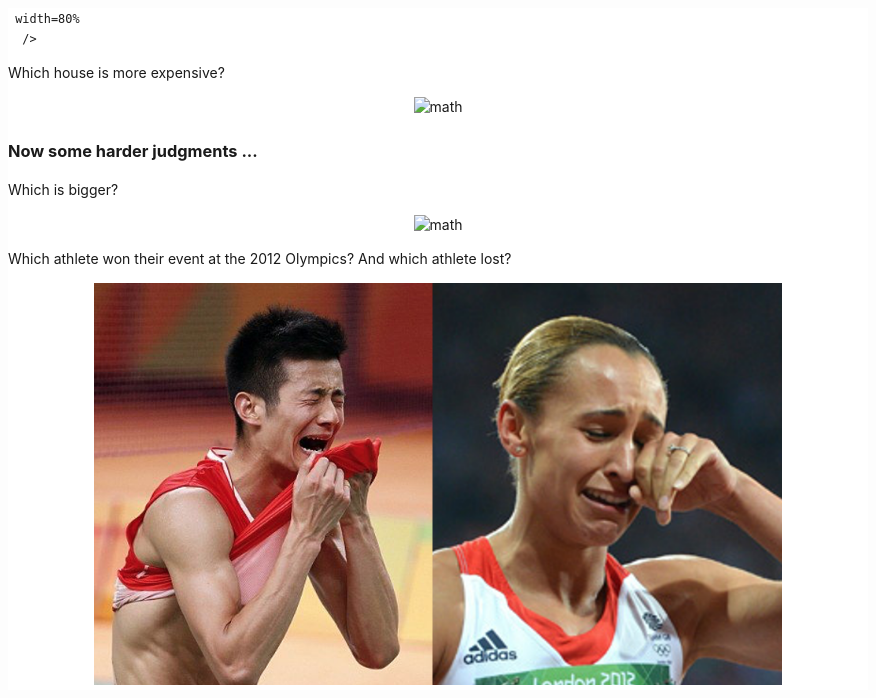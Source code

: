      width=80%
      />
</div>

Which house is more expensive?
<div style="text-align:center">
<img src="Week_01b_housesEasy
.png"
     alt="math"
     width=80%
      />
</div>

### Now some harder judgments ...

Which is bigger?
<div style="text-align:center">
<img src="Week_01b_56vs54
.png"
     alt="math"
     width=80%
      />
</div>

Which athlete won their event at the 2012 Olympics?  And which athlete lost?
<div style="text-align:center">
<img src="Week_01b_crying.png"
     alt="math"
     width=80%
      />
</div>

